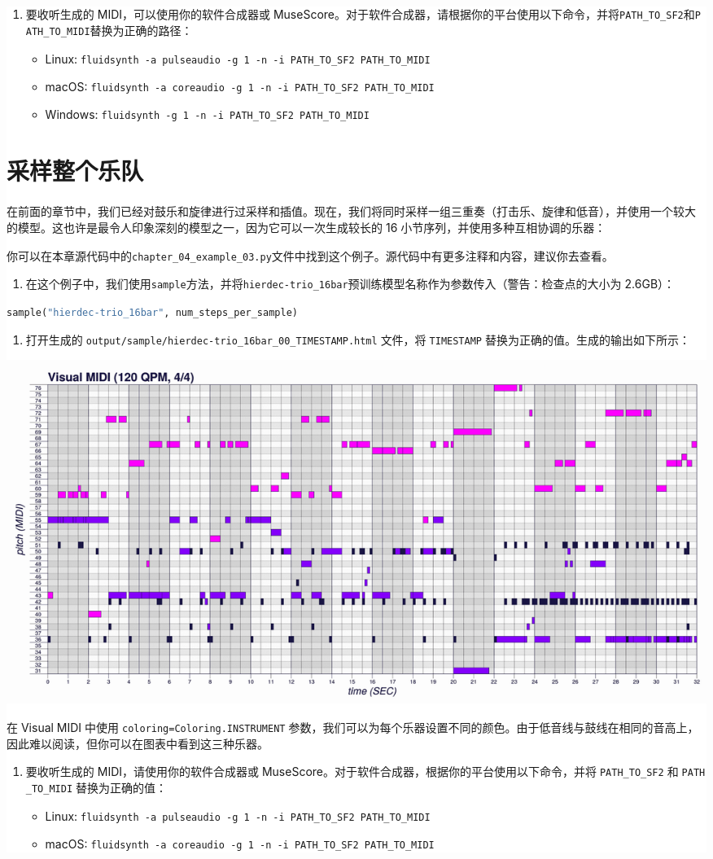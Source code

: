 1.  要收听生成的 MIDI，可以使用你的软件合成器或 MuseScore。对于软件合成器，请根据你的平台使用以下命令，并将`PATH_TO_SF2`和`PATH_TO_MIDI`替换为正确的路径：

    +   Linux: `fluidsynth -a pulseaudio -g 1 -n -i PATH_TO_SF2 PATH_TO_MIDI`

    +   macOS: `fluidsynth -a coreaudio -g 1 -n -i PATH_TO_SF2 PATH_TO_MIDI`

    +   Windows: `fluidsynth -g 1 -n -i PATH_TO_SF2 PATH_TO_MIDI`

# 采样整个乐队

在前面的章节中，我们已经对鼓乐和旋律进行过采样和插值。现在，我们将同时采样一组三重奏（打击乐、旋律和低音），并使用一个较大的模型。这也许是最令人印象深刻的模型之一，因为它可以一次生成较长的 16 小节序列，并使用多种互相协调的乐器：

你可以在本章源代码中的`chapter_04_example_03.py`文件中找到这个例子。源代码中有更多注释和内容，建议你去查看。

1.  在这个例子中，我们使用`sample`方法，并将`hierdec-trio_16bar`预训练模型名称作为参数传入（警告：检查点的大小为 2.6GB）：

```py
sample("hierdec-trio_16bar", num_steps_per_sample)
```

1.  打开生成的 `output/sample/hierdec-trio_16bar_00_TIMESTAMP.html` 文件，将 `TIMESTAMP` 替换为正确的值。生成的输出如下所示：

![](img/48f1a28e-ceb2-4d46-9184-a7ebebf7edfb.png)

在 Visual MIDI 中使用 `coloring=Coloring.INSTRUMENT` 参数，我们可以为每个乐器设置不同的颜色。由于低音线与鼓线在相同的音高上，因此难以阅读，但你可以在图表中看到这三种乐器。

1.  要收听生成的 MIDI，请使用你的软件合成器或 MuseScore。对于软件合成器，根据你的平台使用以下命令，并将 `PATH_TO_SF2` 和 `PATH_TO_MIDI` 替换为正确的值：

    +   Linux: `fluidsynth -a pulseaudio -g 1 -n -i PATH_TO_SF2 PATH_TO_MIDI`

    +   macOS: `fluidsynth -a coreaudio -g 1 -n -i PATH_TO_SF2 PATH_TO_MIDI`
